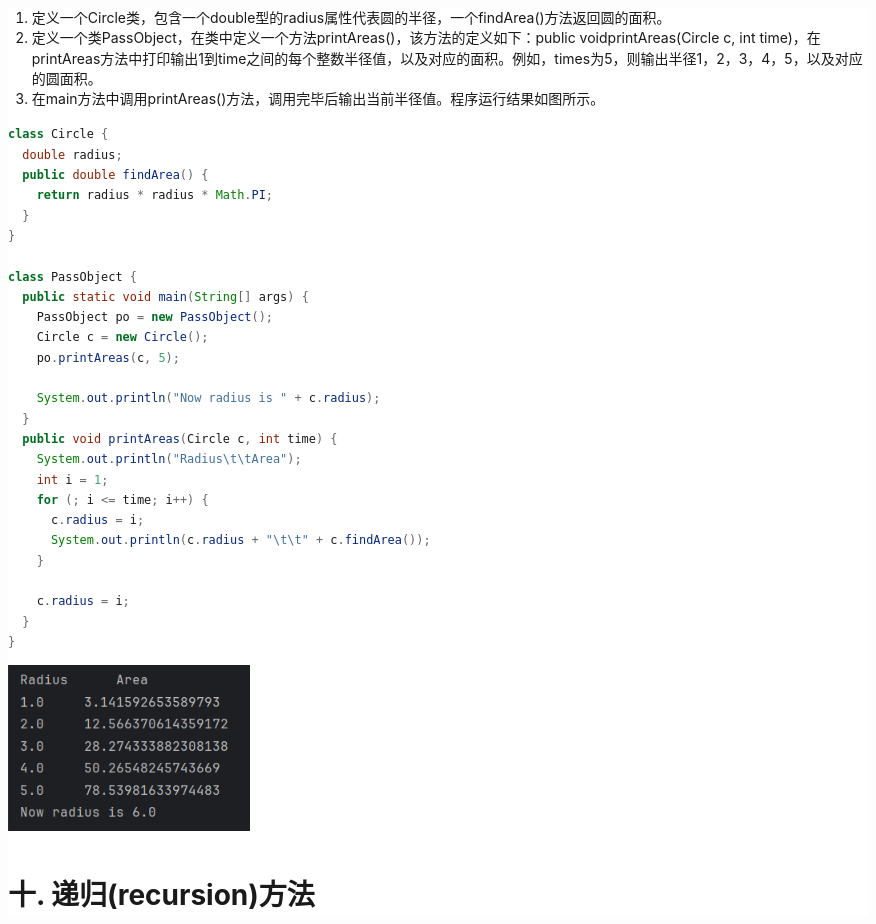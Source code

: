 1. 定义一个Circle类，包含一个double型的radius属性代表圆的半径，一个findArea()方法返回圆的面积。
2. 定义一个类PassObject，在类中定义一个方法printAreas()，该方法的定义如下：public voidprintAreas(Circle c, int time)，在printAreas方法中打印输出1到time之间的每个整数半径值，以及对应的面积。例如，times为5，则输出半径1，2，3，4，5，以及对应的圆面积。
3. 在main方法中调用printAreas()方法，调用完毕后输出当前半径值。程序运行结果如图所示。

```java
class Circle {
  double radius;
  public double findArea() {
    return radius * radius * Math.PI;
  }
}

class PassObject {
  public static void main(String[] args) {
    PassObject po = new PassObject();
    Circle c = new Circle();
    po.printAreas(c, 5);

    System.out.println("Now radius is " + c.radius);
  }
  public void printAreas(Circle c, int time) {
    System.out.println("Radius\t\tArea");
    int i = 1;
    for (; i <= time; i++) {
      c.radius = i;
      System.out.println(c.radius + "\t\t" + c.findArea());
    }

    c.radius = i;
  }
}
```

<img src="assets/image-20240721210112590.png" alt="image-20240721210112590" style="zoom:80%;" />





# 十. 递归(recursion)方法
